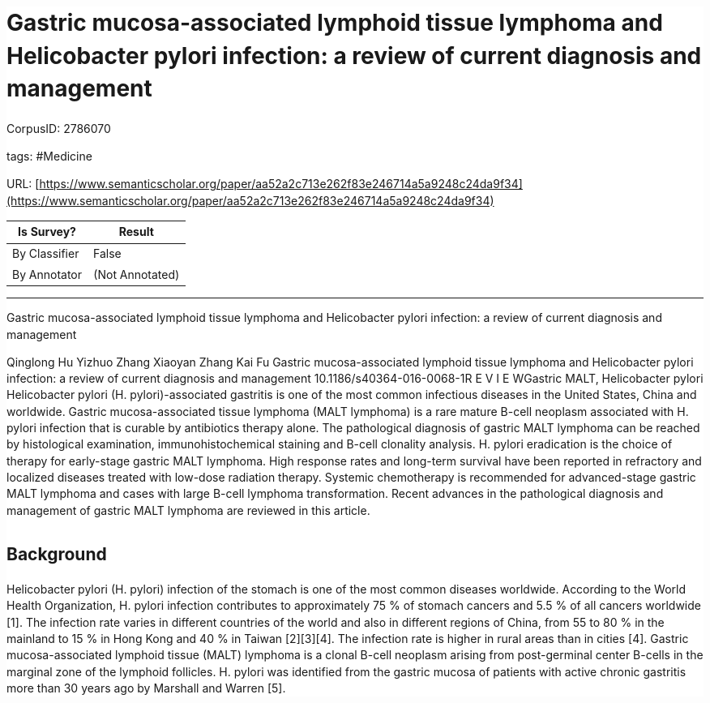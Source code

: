 # Gastric mucosa-associated lymphoid tissue lymphoma and Helicobacter pylori infection: a review of current diagnosis and management

CorpusID: 2786070
 
tags: #Medicine

URL: [https://www.semanticscholar.org/paper/aa52a2c713e262f83e246714a5a9248c24da9f34](https://www.semanticscholar.org/paper/aa52a2c713e262f83e246714a5a9248c24da9f34)
 
| Is Survey?        | Result          |
| ----------------- | --------------- |
| By Classifier     | False |
| By Annotator      | (Not Annotated) |

---

Gastric mucosa-associated lymphoid tissue lymphoma and Helicobacter pylori infection: a review of current diagnosis and management


Qinglong Hu 
Yizhuo Zhang 
Xiaoyan Zhang 
Kai Fu 
Gastric mucosa-associated lymphoid tissue lymphoma and Helicobacter pylori infection: a review of current diagnosis and management
10.1186/s40364-016-0068-1R E V I E WGastric MALT, Helicobacter pylori
Helicobacter pylori (H. pylori)-associated gastritis is one of the most common infectious diseases in the United States, China and worldwide. Gastric mucosa-associated tissue lymphoma (MALT lymphoma) is a rare mature B-cell neoplasm associated with H. pylori infection that is curable by antibiotics therapy alone. The pathological diagnosis of gastric MALT lymphoma can be reached by histological examination, immunohistochemical staining and B-cell clonality analysis. H. pylori eradication is the choice of therapy for early-stage gastric MALT lymphoma. High response rates and long-term survival have been reported in refractory and localized diseases treated with low-dose radiation therapy. Systemic chemotherapy is recommended for advanced-stage gastric MALT lymphoma and cases with large B-cell lymphoma transformation. Recent advances in the pathological diagnosis and management of gastric MALT lymphoma are reviewed in this article.

## Background

Helicobacter pylori (H. pylori) infection of the stomach is one of the most common diseases worldwide. According to the World Health Organization, H. pylori infection contributes to approximately 75 % of stomach cancers and 5.5 % of all cancers worldwide [1]. The infection rate varies in different countries of the world and also in different regions of China, from 55 to 80 % in the mainland to 15 % in Hong Kong and 40 % in Taiwan [2][3][4]. The infection rate is higher in rural areas than in cities [4]. Gastric mucosa-associated lymphoid tissue (MALT) lymphoma is a clonal B-cell neoplasm arising from post-germinal center B-cells in the marginal zone of the lymphoid follicles. H. pylori was identified from the gastric mucosa of patients with active chronic gastritis more than 30 years ago by Marshall and Warren [5].
